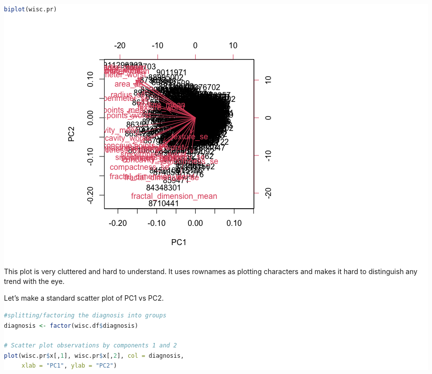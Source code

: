 ``` r
biplot(wisc.pr)
```

![](class08miniProject_files/figure-commonmark/unnamed-chunk-11-1.png)

This plot is very cluttered and hard to understand. It uses rownames as
plotting characters and makes it hard to distinguish any trend with the
eye.

Let’s make a standard scatter plot of PC1 vs PC2.

``` r
#splitting/factoring the diagnosis into groups
diagnosis <- factor(wisc.df$diagnosis)

# Scatter plot observations by components 1 and 2
plot(wisc.pr$x[,1], wisc.pr$x[,2], col = diagnosis, 
     xlab = "PC1", ylab = "PC2")
```
